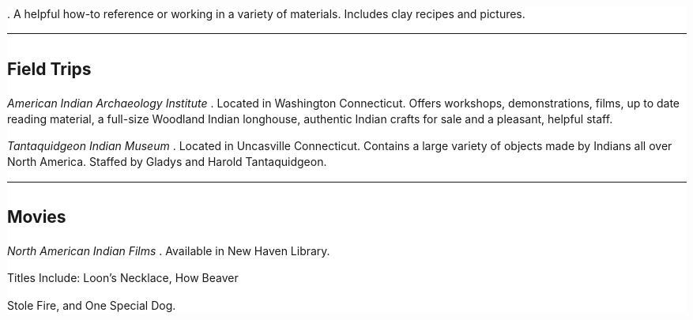 . A helpful how-to reference or working in a variety of materials. Includes clay recipes and pictures.
</p>
<hr/>
<h2>
Field Trips
</h2>
<i>
American Indian Archaeology Institute
</i>
. Located in Washington Connecticut. Offers workshops, demonstrations, films, up to date reading material, a full-size Woodland Indian longhouse, authentic Indian crafts for sale and a pleasant, helpful staff.
<p>
<i>
Tantaquidgeon Indian Museum
</i>
. Located in Uncasville Connecticut. Contains a large variety of objects made by Indians all over North America. Staffed by Gladys and Harold Tantaquidgeon.
</p>
<hr/>
<h2>
Movies
</h2>
<i>
North American Indian Films
</i>
. Available in New Haven Library.
<p>
Titles Include: Loon’s Necklace, How Beaver
</p>
<p>
Stole Fire, and One Special Dog.
</p>
</body>